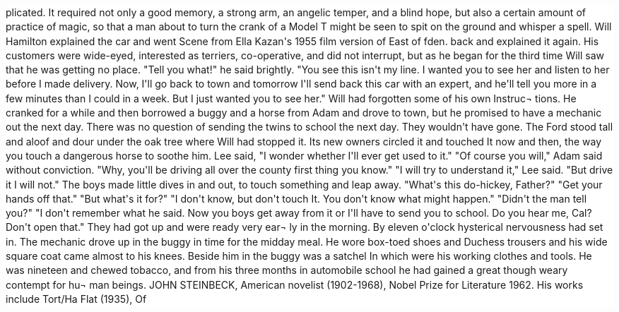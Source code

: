 plicated. It required not only a good memory,
a strong arm, an angelic temper, and a blind
hope, but also a certain amount of practice of
magic, so that a man about to turn the crank
of a Model T might be seen to spit on the
ground and whisper a spell.
Will Hamilton explained the car and went
Scene from Ella Kazan's 1955 film version of
East of fden.
back and explained it again. His customers were
wide-eyed, interested as terriers, co-operative,
and did not interrupt, but as he began for the
third time Will saw that he was getting no place.
"Tell you what!" he said brightly. "You see
this isn't my line. I wanted you to see her and
listen to her before I made delivery. Now, I'll go
back to town and tomorrow I'll send back this
car with an expert, and he'll tell you more in a
few minutes than I could in a week. But I just
wanted you to see her."
Will had forgotten some of his own Instruc¬
tions. He cranked for a while and then borrowed
a buggy and a horse from Adam and drove to
town, but he promised to have a mechanic out
the next day.
There was no question of sending the twins
to school the next day. They wouldn't have
gone. The Ford stood tall and aloof and dour
under the oak tree where Will had stopped it.
Its new owners circled it and touched It now and
then, the way you touch a dangerous horse to
soothe him.
Lee said, "I wonder whether I'll ever get
used to it."
"Of course you will," Adam said without
conviction. "Why, you'll be driving all over the
county first thing you know."
"I will try to understand it," Lee said. "But
drive it I will not."
The boys made little dives in and out, to
touch something and leap away. "What's this
do-hickey, Father?"
"Get your hands off that."
"But what's it for?"
"I don't know, but don't touch It. You don't
know what might happen."
"Didn't the man tell you?"
"I don't remember what he said. Now you
boys get away from it or I'll have to send you to
school. Do you hear me, Cal? Don't open that."
They had got up and were ready very ear¬
ly in the morning. By eleven o'clock hysterical
nervousness had set in. The mechanic drove
up in the buggy in time for the midday meal.
He wore box-toed shoes and Duchess trousers
and his wide square coat came almost to his
knees. Beside him in the buggy was a satchel
In which were his working clothes and tools. He
was nineteen and chewed tobacco, and from
his three months in automobile school he had
gained a great though weary contempt for hu¬
man beings.
JOHN STEINBECK, American novelist (1902-1968), Nobel Prize
for Literature 1962. His works include Tort/Ha Flat (1935), Of